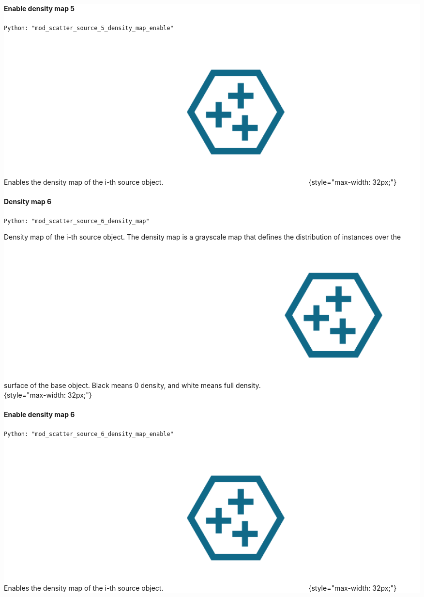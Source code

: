 
#### Enable density map 5
`Python: "mod_scatter_source_5_density_map_enable"`

Enables the density map of the i-th source object.![Icon](mod_scatter_swatch.png "Icon"){style="max-width: 32px;"}


#### Density map 6
`Python: "mod_scatter_source_6_density_map"`

Density map of the i-th source object. The density map is a grayscale map that defines the distribution of instances over the surface of the base object. Black means 0 density, and white means full density.![Icon](mod_scatter_swatch.png "Icon"){style="max-width: 32px;"}


#### Enable density map 6
`Python: "mod_scatter_source_6_density_map_enable"`

Enables the density map of the i-th source object.![Icon](mod_scatter_swatch.png "Icon"){style="max-width: 32px;"}
